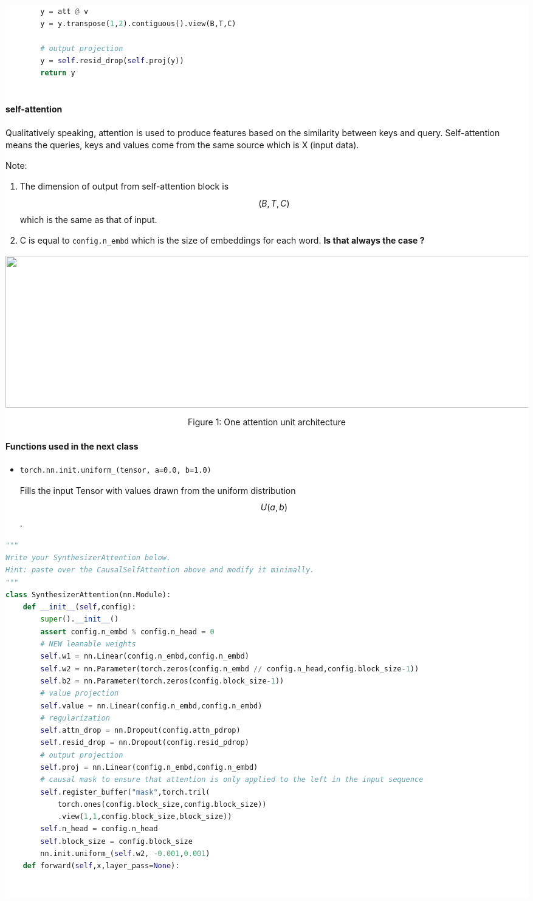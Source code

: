 ```python
        y = att @ v
        y = y.transpose(1,2).contiguous().view(B,T,C)
        
        # output projection
        y = self.resid_drop(self.proj(y))
        return y 
        
```

#### self-attention

Qualitatively speaking, attention is used to produce features based on the similarity between keys and query. Self-attention means the queries, keys and values come from the same source which is X (input data).

Note:

1. The dimension of output from self-attention block is $$(B,T,C)$$ which is the same as that of input.

2. C is equal to `config.n_embd` which is the size of embeddings for each word. **Is that always the case ?**



<p align="center">
  <img src= "https://yz103.github.io/yiwwwy/assets/self_attention.png" align="center" width="1400px" height="250px"/>
  <center>Figure 1: One attention unit architecture</center>
</p>

#### Functions used in the next class

- `torch.nn.init.uniform_(tensor, a=0.0, b=1.0)`

  Fills the input Tensor with values drawn from the uniform distribution $$U(a,b)$$.

  

```python
"""
Write your SynthesizerAttention below.
Hint: paste over the CausalSelfAttention above and modify it minimally.
"""
class SynthesizerAttention(nn.Module):
    def __init__(self,config):
        super().__init__()
        assert config.n_embd % config.n_head = 0
        # NEW leanable weights
        self.w1 = nn.Linear(config.n_embd,config.n_embd)
        self.w2 = nn.Parameter(torch.zeros(config.n_embd // config.n_head,config.block_size-1))
        self.b2 = nn.Parameter(torch.zeros(config.block_size-1))
        # value projection
        self.value = nn.Linear(config.n_embd,config.n_embd)
        # regularization
        self.attn_drop = nn.Dropout(config.attn_pdrop)
        self.resid_drop = nn.Dropout(config.resid_pdrop)
        # output projection
        self.proj = nn.Linear(config.n_embd,config.n_embd)
        # causal mask to ensure that attention is only applied to the left in the input sequence
        self.register_buffer("mask",torch.tril(
        	torch.ones(config.block_size,config.block_size))
            .view(1,1,config.block_size,block_size))
        self.n_head = config.n_head
        self.block_size = config.block_size
        nn.init.uniform_(self.w2, -0.001,0.001)
    def forward(self,x,layer_pass=None):
        
        
```